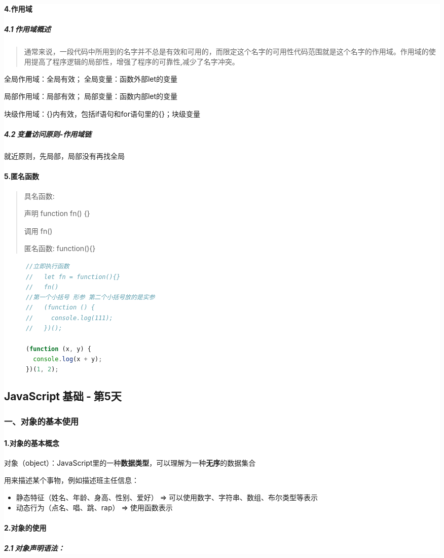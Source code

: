 #### 4.作用域

##### 4.1 作用域概述

> 通常来说，一段代码中所用到的名字并不总是有效和可用的，而限定这个名字的可用性代码范围就是这个名字的作用域。作用域的使用提高了程序逻辑的局部性，增强了程序的可靠性,减少了名字冲突。

全局作用域：全局有效； 全局变量：函数外部let的变量

局部作用域：局部有效； 局部变量：函数内部let的变量

块级作用域：{}内有效，包括if语句和for语句里的{}；块级变量

##### 4.2 变量访问原则-作用域链

就近原则，先局部，局部没有再找全局

#### 5.匿名函数

> 具名函数:
>
> 声明 function fn() {} 
>
> 调用 fn()
>
> 匿名函数: function(){}

~~~javascript
      //立即执行函数
      //   let fn = function(){}
      //   fn()
      //第一个小括号 形参 第二个小括号放的是实参
      //   (function () {
      //     console.log(111);
      //   })();

      (function (x, y) {
        console.log(x + y);
      })(1, 2);
~~~

## JavaScript 基础 - 第5天

### 一、对象的基本使用

#### 1.对象的基本概念

对象（object）：JavaScript里的一种**数据类型**，可以理解为一种**无序**的数据集合

用来描述某个事物，例如描述班主任信息：

- 静态特征（姓名、年龄、身高、性别、爱好） => 可以使用数字、字符串、数组、布尔类型等表示
- 动态行为（点名、唱、跳、rap） => 使用函数表示

#### 2.对象的使用

##### 2.1 对象声明语法： 
